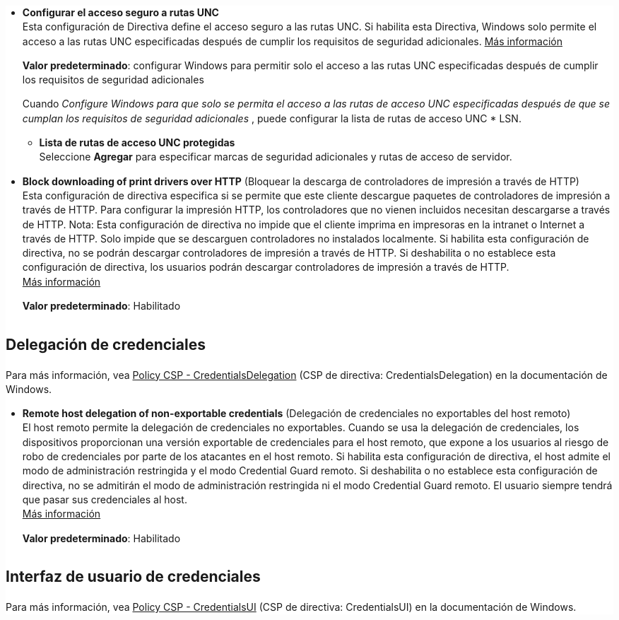 - **Configurar el acceso seguro a rutas UNC**  
  Esta configuración de Directiva define el acceso seguro a las rutas UNC. Si habilita esta Directiva, Windows solo permite el acceso a las rutas UNC especificadas después de cumplir los requisitos de seguridad adicionales.
  [Más información](https://go.microsoft.com/fwlink/?linkid=2067243) 

  **Valor predeterminado**: configurar Windows para permitir solo el acceso a las rutas UNC especificadas después de cumplir los requisitos de seguridad adicionales
  
  Cuando *Configure Windows para que solo se permita el acceso a las rutas de acceso UNC especificadas después de que se cumplan los requisitos de seguridad adicionales* , puede configurar la lista de rutas de acceso UNC * LSN.
  - **Lista de rutas de acceso UNC protegidas**  
    Seleccione **Agregar** para especificar marcas de seguridad adicionales y rutas de acceso de servidor.  

- **Block downloading of print drivers over HTTP** (Bloquear la descarga de controladores de impresión a través de HTTP)  
  Esta configuración de directiva especifica si se permite que este cliente descargue paquetes de controladores de impresión a través de HTTP. Para configurar la impresión HTTP, los controladores que no vienen incluidos necesitan descargarse a través de HTTP. Nota: Esta configuración de directiva no impide que el cliente imprima en impresoras en la intranet o Internet a través de HTTP. Solo impide que se descarguen controladores no instalados localmente. Si habilita esta configuración de directiva, no se podrán descargar controladores de impresión a través de HTTP. Si deshabilita o no establece esta configuración de directiva, los usuarios podrán descargar controladores de impresión a través de HTTP.  
  [Más información](https://go.microsoft.com/fwlink/?linkid=2067141)  
  
  **Valor predeterminado**: Habilitado  

## <a name="credentials-delegation"></a>Delegación de credenciales  
Para más información, vea [Policy CSP - CredentialsDelegation](https://docs.microsoft.com/windows/client-management/mdm/policy-csp-credentialsdelegation
) (CSP de directiva: CredentialsDelegation) en la documentación de Windows.  

- **Remote host delegation of non-exportable credentials** (Delegación de credenciales no exportables del host remoto)  
  El host remoto permite la delegación de credenciales no exportables. Cuando se usa la delegación de credenciales, los dispositivos proporcionan una versión exportable de credenciales para el host remoto, que expone a los usuarios al riesgo de robo de credenciales por parte de los atacantes en el host remoto. Si habilita esta configuración de directiva, el host admite el modo de administración restringida y el modo Credential Guard remoto. Si deshabilita o no establece esta configuración de directiva, no se admitirán el modo de administración restringida ni el modo Credential Guard remoto. El usuario siempre tendrá que pasar sus credenciales al host.  
  [Más información](https://go.microsoft.com/fwlink/?linkid=2067103)   
  
  **Valor predeterminado**: Habilitado  

## <a name="credentials-ui"></a>Interfaz de usuario de credenciales  
Para más información, vea [Policy CSP - CredentialsUI](https://docs.microsoft.com/windows/client-management/mdm/policy-csp-credentialsui) (CSP de directiva: CredentialsUI) en la documentación de Windows.  
